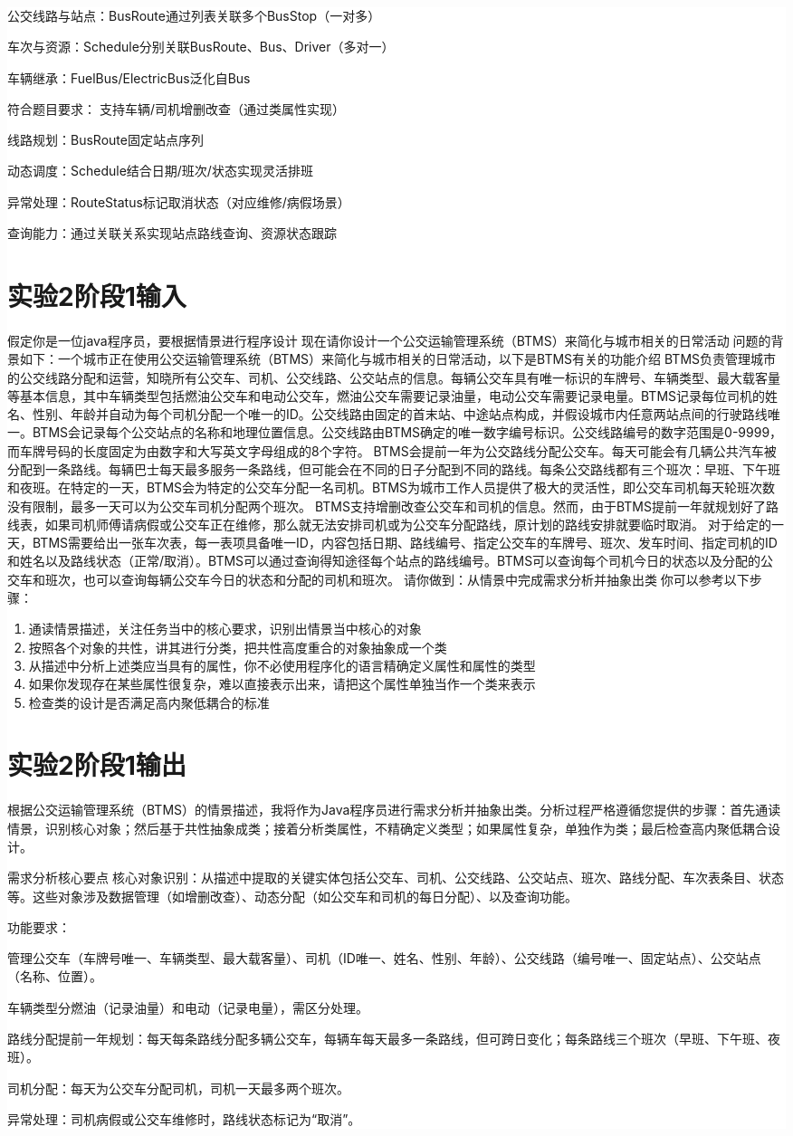 公交线路与站点：BusRoute通过列表关联多个BusStop（一对多）

车次与资源：Schedule分别关联BusRoute、Bus、Driver（多对一）

车辆继承：FuelBus/ElectricBus泛化自Bus

符合题目要求：
支持车辆/司机增删改查（通过类属性实现）

线路规划：BusRoute固定站点序列

动态调度：Schedule结合日期/班次/状态实现灵活排班

异常处理：RouteStatus标记取消状态（对应维修/病假场景）

查询能力：通过关联关系实现站点路线查询、资源状态跟踪

# 实验2阶段1输入
假定你是一位java程序员，要根据情景进行程序设计
现在请你设计一个公交运输管理系统（BTMS）来简化与城市相关的日常活动
问题的背景如下：一个城市正在使用公交运输管理系统（BTMS）来简化与城市相关的日常活动，以下是BTMS有关的功能介绍
BTMS负责管理城市的公交线路分配和运营，知晓所有公交车、司机、公交线路、公交站点的信息。每辆公交车具有唯一标识的车牌号、车辆类型、最大载客量等基本信息，其中车辆类型包括燃油公交车和电动公交车，燃油公交车需要记录油量，电动公交车需要记录电量。BTMS记录每位司机的姓名、性别、年龄并自动为每个司机分配一个唯一的ID。公交线路由固定的首末站、中途站点构成，并假设城市内任意两站点间的行驶路线唯一。BTMS会记录每个公交站点的名称和地理位置信息。公交线路由BTMS确定的唯一数字编号标识。公交线路编号的数字范围是0-9999，而车牌号码的长度固定为由数字和大写英文字母组成的8个字符。
BTMS会提前一年为公交路线分配公交车。每天可能会有几辆公共汽车被分配到一条路线。每辆巴士每天最多服务一条路线，但可能会在不同的日子分配到不同的路线。每条公交路线都有三个班次：早班、下午班和夜班。在特定的一天，BTMS会为特定的公交车分配一名司机。BTMS为城市工作人员提供了极大的灵活性，即公交车司机每天轮班次数没有限制，最多一天可以为公交车司机分配两个班次。
BTMS支持增删改查公交车和司机的信息。然而，由于BTMS提前一年就规划好了路线表，如果司机师傅请病假或公交车正在维修，那么就无法安排司机或为公交车分配路线，原计划的路线安排就要临时取消。
对于给定的一天，BTMS需要给出一张车次表，每一表项具备唯一ID，内容包括日期、路线编号、指定公交车的车牌号、班次、发车时间、指定司机的ID和姓名以及路线状态（正常/取消）。BTMS可以通过查询得知途径每个站点的路线编号。BTMS可以查询每个司机今日的状态以及分配的公交车和班次，也可以查询每辆公交车今日的状态和分配的司机和班次。
请你做到：从情景中完成需求分析并抽象出类
你可以参考以下步骤：
1. 通读情景描述，关注任务当中的核心要求，识别出情景当中核心的对象
2. 按照各个对象的共性，讲其进行分类，把共性高度重合的对象抽象成一个类
3. 从描述中分析上述类应当具有的属性，你不必使用程序化的语言精确定义属性和属性的类型
4. 如果你发现存在某些属性很复杂，难以直接表示出来，请把这个属性单独当作一个类来表示
5. 检查类的设计是否满足高内聚低耦合的标准

# 实验2阶段1输出
根据公交运输管理系统（BTMS）的情景描述，我将作为Java程序员进行需求分析并抽象出类。分析过程严格遵循您提供的步骤：首先通读情景，识别核心对象；然后基于共性抽象成类；接着分析类属性，不精确定义类型；如果属性复杂，单独作为类；最后检查高内聚低耦合设计。

需求分析核心要点
核心对象识别：从描述中提取的关键实体包括公交车、司机、公交线路、公交站点、班次、路线分配、车次表条目、状态等。这些对象涉及数据管理（如增删改查）、动态分配（如公交车和司机的每日分配）、以及查询功能。

功能要求：

管理公交车（车牌号唯一、车辆类型、最大载客量）、司机（ID唯一、姓名、性别、年龄）、公交线路（编号唯一、固定站点）、公交站点（名称、位置）。

车辆类型分燃油（记录油量）和电动（记录电量），需区分处理。

路线分配提前一年规划：每天每条路线分配多辆公交车，每辆车每天最多一条路线，但可跨日变化；每条路线三个班次（早班、下午班、夜班）。

司机分配：每天为公交车分配司机，司机一天最多两个班次。

异常处理：司机病假或公交车维修时，路线状态标记为“取消”。
